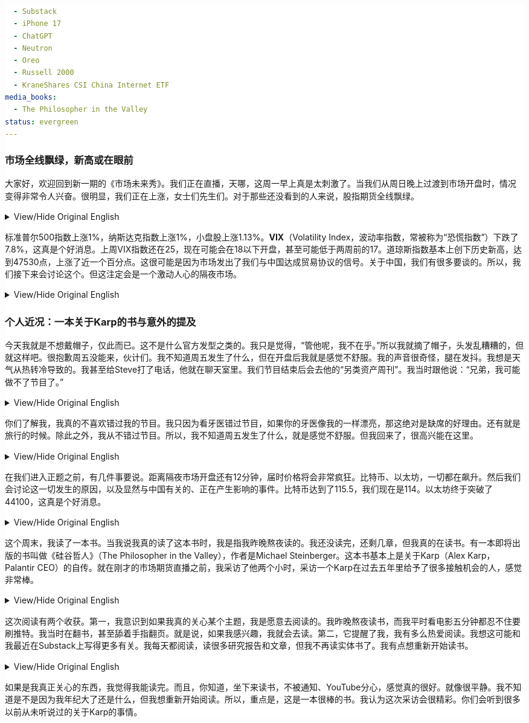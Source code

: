 ```yaml
  - Substack
  - iPhone 17
  - ChatGPT
  - Neutron
  - Oreo
  - Russell 2000
  - KraneShares CSI China Internet ETF
media_books:
  - The Philosopher in the Valley
status: evergreen
---
```

### 市场全线飘绿，新高或在眼前

大家好，欢迎回到新一期的《市场未来秀》。我们正在直播，天哪，这周一早上真是太刺激了。当我们从周日晚上过渡到市场开盘时，情况变得非常令人兴奋。很明显，我们正在上涨，女士们先生们。对于那些还没看到的人来说，股指期货全线飘绿。

<details><summary>View/Hide Original English</summary></details>

标准普尔500指数上涨1%，纳斯达克指数上涨1%，小盘股上涨1.13%。**VIX**（Volatility Index，波动率指数，常被称为“恐慌指数”）下跌了7.8%，这真是个好消息。上周VIX指数还在25，现在可能会在18以下开盘，甚至可能低于两周前的17。道琼斯指数基本上创下历史新高，达到47530点，上涨了近一个百分点。这很可能是因为市场发出了我们与中国达成贸易协议的信号。关于中国，我们有很多要谈的。所以，我们接下来会讨论这个。但这注定会是一个激动人心的隔夜市场。

<details><summary>View/Hide Original English</summary></details>

### 个人近况：一本关于Karp的书与意外的提及

今天我就是不想戴帽子，仅此而已。这不是什么官方发型之类的。我只是觉得，“管他呢，我不在乎。”所以我就摘了帽子，头发乱糟糟的，但就这样吧。很抱歉周五没能来，伙计们。我不知道周五发生了什么，但在开盘后我就是感觉不舒服。我的声音很奇怪，腿在发抖。我想是天气从热转冷导致的。我甚至给Steve打了电话，他就在聊天室里。我们节目结束后会去他的“另类资产周刊”。我当时跟他说：“兄弟，我可能做不了节目了。”

<details><summary>View/Hide Original English</summary></details>

你们了解我，我真的不喜欢错过我的节目。我只因为看牙医错过节目，如果你的牙医像我的一样漂亮，那这绝对是缺席的好理由。还有就是旅行的时候。除此之外，我从不错过节目。所以，我不知道周五发生了什么，就是感觉不舒服。但我回来了，很高兴能在这里。

<details><summary>View/Hide Original English</summary></details>

在我们进入正题之前，有几件事要说。距离隔夜市场开盘还有12分钟，届时价格将会非常疯狂。比特币、以太坊，一切都在飙升。然后我们会讨论这一切发生的原因，以及显然与中国有关的、正在产生影响的事件。比特币达到了115.5，我们现在是114。以太坊终于突破了44100，这真是个好消息。

<details><summary>View/Hide Original English</summary></details>

这个周末，我读了一本书。当我说我真的读了这本书时，我是指我昨晚熬夜读的。我还没读完，还剩几章，但我真的在读书。有一本即将出版的书叫做《硅谷哲人》（The Philosopher in the Valley），作者是Michael Steinberger。这本书基本上是关于Karp（Alex Karp，Palantir CEO）的自传。就在刚才的市场期货直播之前，我采访了他两个小时，采访一个Karp在过去五年里给予了很多接触机会的人，感觉非常棒。

<details><summary>View/Hide Original English</summary></details>

这次阅读有两个收获。第一，我意识到如果我真的关心某个主题，我是愿意去阅读的。我昨晚熬夜读书，而我平时看电影五分钟都忍不住要刷推特。我当时在翻书，甚至舔着手指翻页。就是说，如果我感兴趣，我就会去读。第二，它提醒了我，我有多么热爱阅读。我想这可能和我最近在Substack上写得更多有关。我每天都阅读，读很多研究报告和文章，但我不再读实体书了。我有点想重新开始读书。

<details><summary>View/Hide Original English</summary></details>

如果是我真正关心的东西，我觉得我能读完。而且，你知道，坐下来读书，不被通知、YouTube分心，感觉真的很好。就像很平静。我不知道是不是因为我年纪大了还是什么，但我想重新开始阅读。所以，重点是，这是一本很棒的书。我认为这次采访会很精彩。你们会听到很多以前从未听说过的关于Karp的事情。
